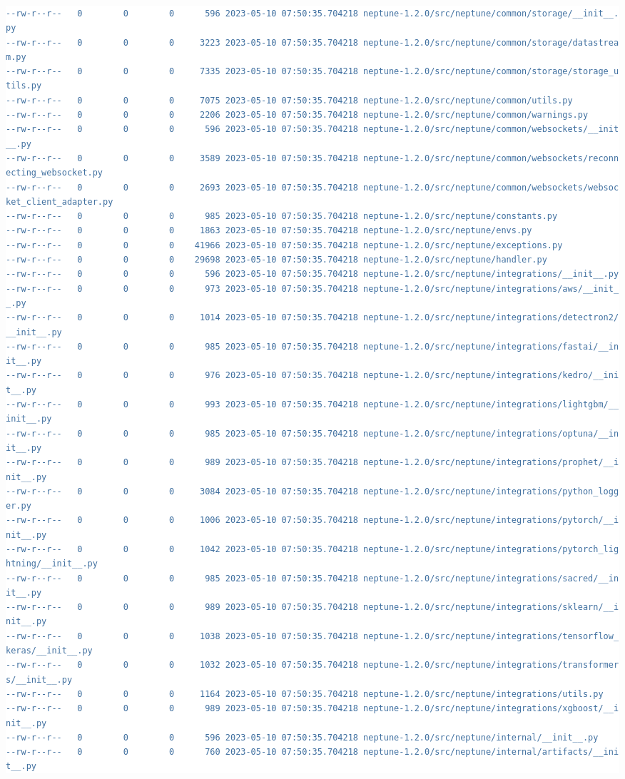 ```diff
--rw-r--r--   0        0        0      596 2023-05-10 07:50:35.704218 neptune-1.2.0/src/neptune/common/storage/__init__.py
--rw-r--r--   0        0        0     3223 2023-05-10 07:50:35.704218 neptune-1.2.0/src/neptune/common/storage/datastream.py
--rw-r--r--   0        0        0     7335 2023-05-10 07:50:35.704218 neptune-1.2.0/src/neptune/common/storage/storage_utils.py
--rw-r--r--   0        0        0     7075 2023-05-10 07:50:35.704218 neptune-1.2.0/src/neptune/common/utils.py
--rw-r--r--   0        0        0     2206 2023-05-10 07:50:35.704218 neptune-1.2.0/src/neptune/common/warnings.py
--rw-r--r--   0        0        0      596 2023-05-10 07:50:35.704218 neptune-1.2.0/src/neptune/common/websockets/__init__.py
--rw-r--r--   0        0        0     3589 2023-05-10 07:50:35.704218 neptune-1.2.0/src/neptune/common/websockets/reconnecting_websocket.py
--rw-r--r--   0        0        0     2693 2023-05-10 07:50:35.704218 neptune-1.2.0/src/neptune/common/websockets/websocket_client_adapter.py
--rw-r--r--   0        0        0      985 2023-05-10 07:50:35.704218 neptune-1.2.0/src/neptune/constants.py
--rw-r--r--   0        0        0     1863 2023-05-10 07:50:35.704218 neptune-1.2.0/src/neptune/envs.py
--rw-r--r--   0        0        0    41966 2023-05-10 07:50:35.704218 neptune-1.2.0/src/neptune/exceptions.py
--rw-r--r--   0        0        0    29698 2023-05-10 07:50:35.704218 neptune-1.2.0/src/neptune/handler.py
--rw-r--r--   0        0        0      596 2023-05-10 07:50:35.704218 neptune-1.2.0/src/neptune/integrations/__init__.py
--rw-r--r--   0        0        0      973 2023-05-10 07:50:35.704218 neptune-1.2.0/src/neptune/integrations/aws/__init__.py
--rw-r--r--   0        0        0     1014 2023-05-10 07:50:35.704218 neptune-1.2.0/src/neptune/integrations/detectron2/__init__.py
--rw-r--r--   0        0        0      985 2023-05-10 07:50:35.704218 neptune-1.2.0/src/neptune/integrations/fastai/__init__.py
--rw-r--r--   0        0        0      976 2023-05-10 07:50:35.704218 neptune-1.2.0/src/neptune/integrations/kedro/__init__.py
--rw-r--r--   0        0        0      993 2023-05-10 07:50:35.704218 neptune-1.2.0/src/neptune/integrations/lightgbm/__init__.py
--rw-r--r--   0        0        0      985 2023-05-10 07:50:35.704218 neptune-1.2.0/src/neptune/integrations/optuna/__init__.py
--rw-r--r--   0        0        0      989 2023-05-10 07:50:35.704218 neptune-1.2.0/src/neptune/integrations/prophet/__init__.py
--rw-r--r--   0        0        0     3084 2023-05-10 07:50:35.704218 neptune-1.2.0/src/neptune/integrations/python_logger.py
--rw-r--r--   0        0        0     1006 2023-05-10 07:50:35.704218 neptune-1.2.0/src/neptune/integrations/pytorch/__init__.py
--rw-r--r--   0        0        0     1042 2023-05-10 07:50:35.704218 neptune-1.2.0/src/neptune/integrations/pytorch_lightning/__init__.py
--rw-r--r--   0        0        0      985 2023-05-10 07:50:35.704218 neptune-1.2.0/src/neptune/integrations/sacred/__init__.py
--rw-r--r--   0        0        0      989 2023-05-10 07:50:35.704218 neptune-1.2.0/src/neptune/integrations/sklearn/__init__.py
--rw-r--r--   0        0        0     1038 2023-05-10 07:50:35.704218 neptune-1.2.0/src/neptune/integrations/tensorflow_keras/__init__.py
--rw-r--r--   0        0        0     1032 2023-05-10 07:50:35.704218 neptune-1.2.0/src/neptune/integrations/transformers/__init__.py
--rw-r--r--   0        0        0     1164 2023-05-10 07:50:35.704218 neptune-1.2.0/src/neptune/integrations/utils.py
--rw-r--r--   0        0        0      989 2023-05-10 07:50:35.704218 neptune-1.2.0/src/neptune/integrations/xgboost/__init__.py
--rw-r--r--   0        0        0      596 2023-05-10 07:50:35.704218 neptune-1.2.0/src/neptune/internal/__init__.py
--rw-r--r--   0        0        0      760 2023-05-10 07:50:35.704218 neptune-1.2.0/src/neptune/internal/artifacts/__init__.py
```